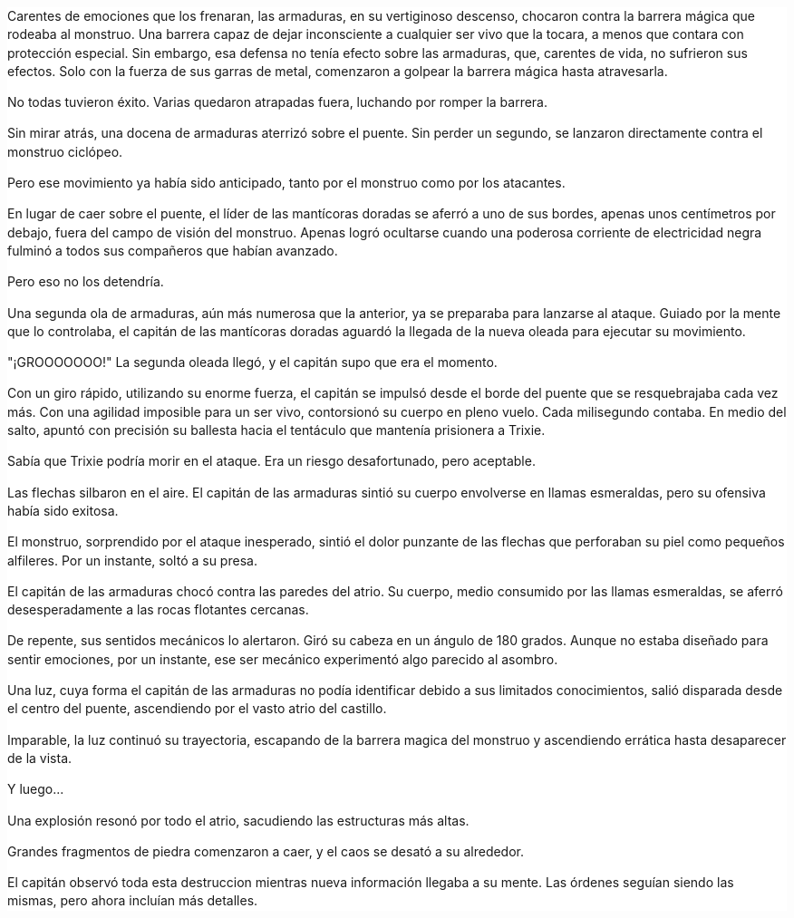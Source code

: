 Carentes de emociones que los frenaran, las armaduras, en su vertiginoso descenso, chocaron contra la barrera mágica que rodeaba al monstruo. Una barrera capaz de dejar inconsciente a cualquier ser vivo que la tocara, a menos que contara con protección especial. Sin embargo, esa defensa no tenía efecto sobre las armaduras, que, carentes de vida, no sufrieron sus efectos. Solo con la fuerza de sus garras de metal, comenzaron a golpear la barrera mágica hasta atravesarla.

No todas tuvieron éxito. Varias quedaron atrapadas fuera, luchando por romper la barrera.

Sin mirar atrás, una docena de armaduras aterrizó sobre el puente. Sin perder un segundo, se lanzaron directamente contra el monstruo ciclópeo.

Pero ese movimiento ya había sido anticipado, tanto por el monstruo como por los atacantes.

En lugar de caer sobre el puente, el líder de las mantícoras doradas se aferró a uno de sus bordes, apenas unos centímetros por debajo, fuera del campo de visión del monstruo. Apenas logró ocultarse cuando una poderosa corriente de electricidad negra fulminó a todos sus compañeros que habían avanzado.

Pero eso no los detendría.

Una segunda ola de armaduras, aún más numerosa que la anterior, ya se preparaba para lanzarse al ataque. Guiado por la mente que lo controlaba, el capitán de las mantícoras doradas aguardó la llegada de la nueva oleada para ejecutar su movimiento.

"¡GROOOOOOO!" La segunda oleada llegó, y el capitán supo que era el momento.

Con un giro rápido, utilizando su enorme fuerza, el capitán se impulsó desde el borde del puente que se resquebrajaba cada vez más. Con una agilidad imposible para un ser vivo, contorsionó su cuerpo en pleno vuelo. Cada milisegundo contaba. En medio del salto, apuntó con precisión su ballesta hacia el tentáculo que mantenía prisionera a Trixie.

Sabía que Trixie podría morir en el ataque. Era un riesgo desafortunado, pero aceptable.

Las flechas silbaron en el aire. El capitán de las armaduras sintió su cuerpo envolverse en llamas esmeraldas, pero su ofensiva había sido exitosa.

El monstruo, sorprendido por el ataque inesperado, sintió el dolor punzante de las flechas que perforaban su piel como pequeños alfileres. Por un instante, soltó a su presa.

El capitán de las armaduras chocó contra las paredes del atrio. Su cuerpo, medio consumido por las llamas esmeraldas, se aferró desesperadamente a las rocas flotantes cercanas.

De repente, sus sentidos mecánicos lo alertaron. Giró su cabeza en un ángulo de 180 grados. Aunque no estaba diseñado para sentir emociones, por un instante, ese ser mecánico experimentó algo parecido al asombro.

Una luz, cuya forma el capitán de las armaduras no podía identificar debido a sus limitados conocimientos, salió disparada desde el centro del puente, ascendiendo por el vasto atrio del castillo.

Imparable, la luz continuó su trayectoria, escapando de la barrera magica del monstruo y ascendiendo errática hasta desaparecer de la vista.

Y luego...

Una explosión resonó por todo el atrio, sacudiendo las estructuras más altas.

Grandes fragmentos de piedra comenzaron a caer, y el caos se desató a su alrededor.

El capitán observó toda esta destruccion mientras nueva información llegaba a su mente. Las órdenes seguían siendo las mismas, pero ahora incluían más detalles.
